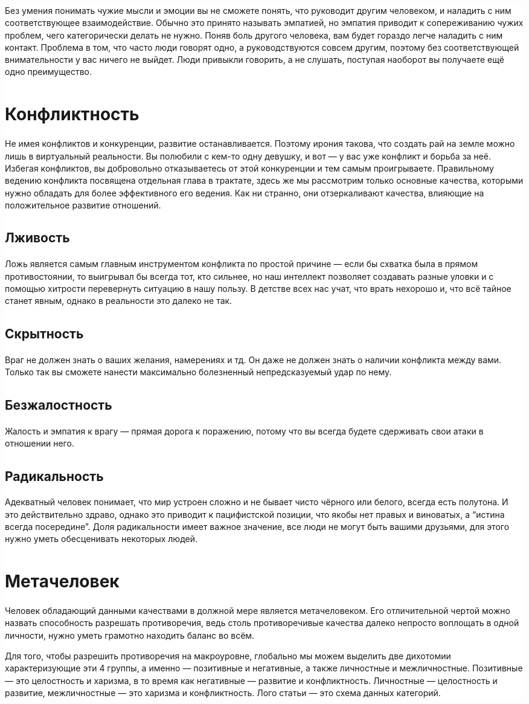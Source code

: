 Без умения понимать чужие мысли и эмоции вы не сможете понять, что руководит другим человеком, и наладить с ним соответствующее взаимодействие. Обычно это принято называть эмпатией, но эмпатия приводит к сопереживанию чужих проблем, чего категорически делать не нужно. Поняв боль другого человека, вам будет гораздо легче наладить с ним контакт. Проблема в том, что часто люди говорят одно, а руководствуются совсем другим, поэтому без соответствующей внимательности у вас ничего не выйдет. Люди привыкли говорить, а не слушать, поступая наоборот вы получаете ещё одно преимущество.

# Конфликтность

Не имея конфликтов и конкуренции, развитие останавливается. Поэтому ирония такова, что создать рай на земле можно лишь в виртуальный реальности. Вы полюбили с кем-то одну девушку, и вот — у вас уже конфликт и борьба за неё. Избегая конфликтов, вы добровольно отказываетесь от этой конкуренции и тем самым проигрываете. Правильному ведению конфликта посвящена отдельная глава в трактате, здесь же мы рассмотрим только основные качества, которыми нужно обладать для более эффективного его ведения. Как ни странно, они отзеркаливают качества, влияющие на положительное развитие отношений.

## Лживость

Ложь является самым главным инструментом конфликта по простой причине — если бы схватка была в прямом противостоянии, то выигрывал бы всегда тот, кто сильнее, но наш интеллект позволяет создавать разные уловки и с помощью хитрости перевернуть ситуацию в нашу пользу. В детстве всех нас учат, что врать нехорошо и, что всё тайное станет явным, однако в реальности это далеко не так.

## Скрытность

Враг не должен знать о ваших желания, намерениях и тд. Он даже не должен знать о наличии конфликта между вами. Только так вы сможете нанести максимально болезненный непредсказуемый удар по нему.

## Безжалостность

Жалость и эмпатия к врагу — прямая дорога к поражению, потому что вы всегда будете сдерживать свои атаки в отношении него.

## Радикальность

Адекватный человек понимает, что мир устроен сложно и не бывает чисто чёрного или белого, всегда есть полутона. И это действительно здраво, однако это приводит к пацифистской позиции, что якобы нет правых и виноватых, а “истина всегда посередине”. Доля радикальности имеет важное значение, все люди не могут быть вашими друзьями, для этого нужно уметь обесценивать некоторых людей.

# Метачеловек

Человек обладающий данными качествами в должной мере является метачеловеком. Его отличительной чертой можно назвать способность разрешать противоречия, ведь столь противоречивые качества далеко непросто воплощать в одной личности, нужно уметь грамотно находить баланс во всём.

Для того, чтобы разрешить противоречия на макроуровне, глобально мы можем выделить две дихотомии характеризующие эти 4 группы, а именно — позитивные и негативные, а также личностные и межличностные. Позитивные — это целостность и харизма, в то время как негативные — развитие и конфликтность. Личностные — целостность и развитие, межличностные — это харизма и конфликтность. Лого статьи — это схема данных категорий.
